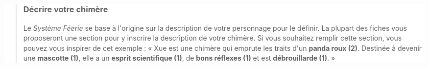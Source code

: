 > ### Décrire votre chimère
>
> Le *Système Féerie* se base à l'origine sur la description de votre personnage pour le définir. La plupart des fiches vous proposeront une section pour y inscrire la description de votre chimère. Si vous souhaitez remplir cette section, vous pouvez vous inspirer de cet exemple : « Xue est une chimère qui emprute les traits d'un **panda roux (2)**. Destinée à devenir une **mascotte (1)**, elle a un **esprit scientifique (1)**, de **bons réflexes (1)** et est **débrouillarde (1)**. »

